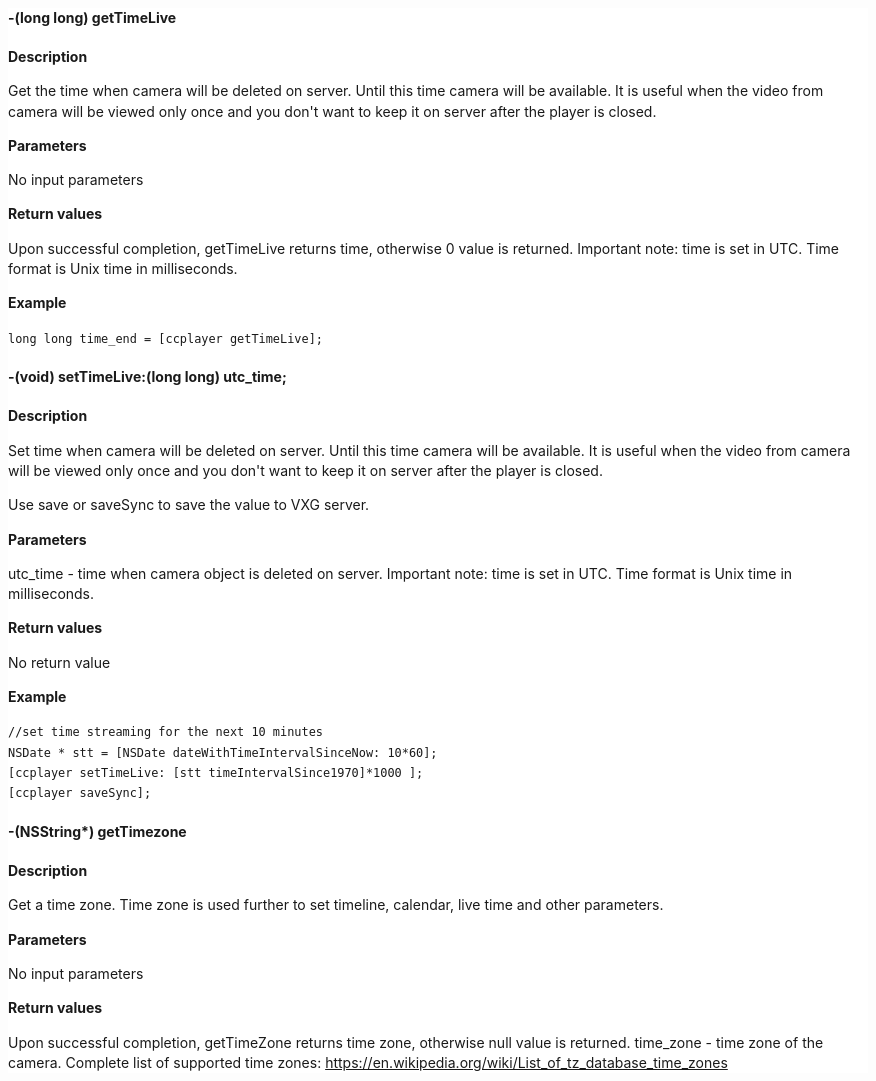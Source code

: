 #### -(long long) getTimeLive

**Description**

Get the time when camera will be deleted on server. Until this time camera will be available.
It is useful when the video from camera will be viewed only once and you don't want to keep it on server after the player is closed.

**Parameters**

No input parameters

**Return values**

Upon successful completion, getTimeLive returns time, otherwise 0 value is returned.
Important note: time is set in UTC. Time format is Unix time in milliseconds.

**Example**

	long long time_end = [ccplayer getTimeLive];
 
#### -(void) setTimeLive:(long long) utc_time;

**Description**

Set time when camera will be deleted on server. Until this time camera will be available.
It is useful when the video from camera will be viewed only once and you don't want to keep it on server after the player is closed.

Use save or saveSync to save the value to VXG server.

**Parameters**

utc_time - time when camera object is deleted on server.
Important note: time is set in UTC. Time format is Unix time in milliseconds.

**Return values**

No return value

**Example**

	//set time streaming for the next 10 minutes
	NSDate * stt = [NSDate dateWithTimeIntervalSinceNow: 10*60];
	[ccplayer setTimeLive: [stt timeIntervalSince1970]*1000 ];
	[ccplayer saveSync];
 
#### -(NSString*) getTimezone

**Description**

Get a time zone. Time zone is used further to set timeline, calendar, live time and other parameters.

**Parameters**

No input parameters

**Return values**

Upon successful completion, getTimeZone returns time zone, otherwise null value is returned.
time_zone - time zone of the camera. 
Complete list of supported time zones: https://en.wikipedia.org/wiki/List_of_tz_database_time_zones
